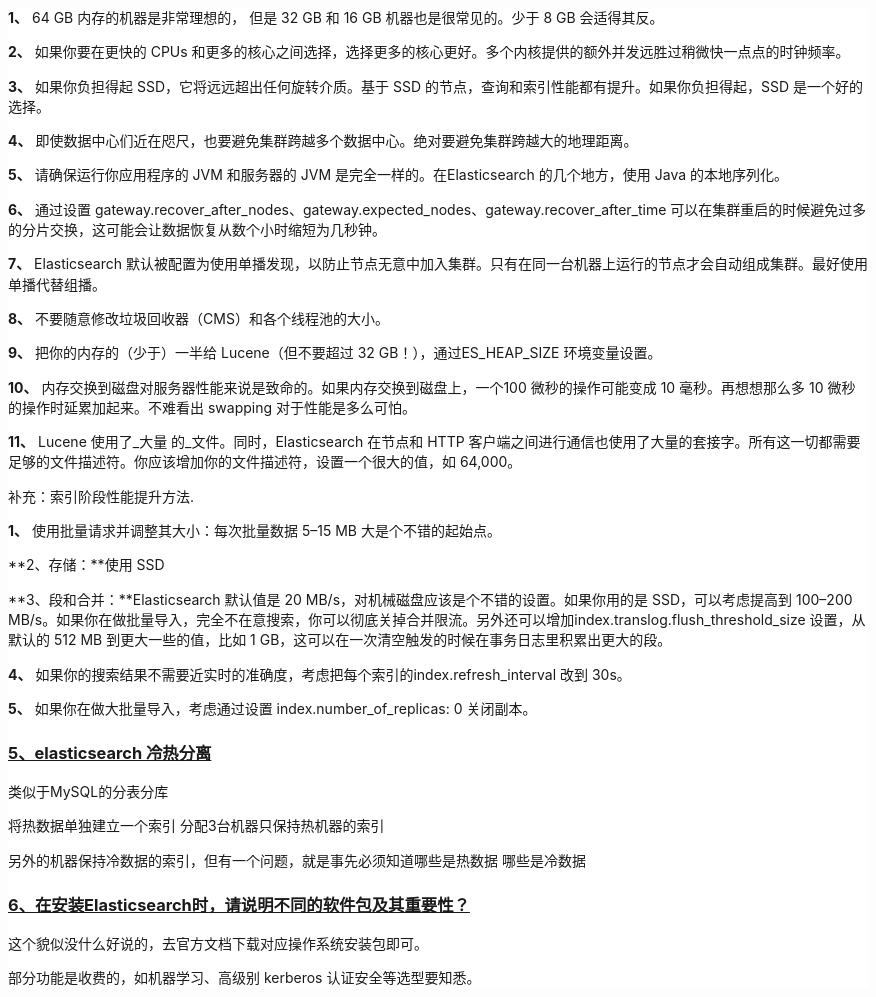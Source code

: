 
**1、** 64 GB 内存的机器是非常理想的， 但是 32 GB 和 16 GB 机器也是很常见的。少于 8 GB 会适得其反。

**2、** 如果你要在更快的 CPUs 和更多的核心之间选择，选择更多的核心更好。多个内核提供的额外并发远胜过稍微快一点点的时钟频率。

**3、** 如果你负担得起 SSD，它将远远超出任何旋转介质。基于 SSD 的节点，查询和索引性能都有提升。如果你负担得起，SSD 是一个好的选择。

**4、** 即使数据中心们近在咫尺，也要避免集群跨越多个数据中心。绝对要避免集群跨越大的地理距离。

**5、** 请确保运行你应用程序的 JVM 和服务器的 JVM 是完全一样的。在Elasticsearch 的几个地方，使用 Java 的本地序列化。

**6、** 通过设置 gateway.recover_after_nodes、gateway.expected_nodes、gateway.recover_after_time 可以在集群重启的时候避免过多的分片交换，这可能会让数据恢复从数个小时缩短为几秒钟。

**7、** Elasticsearch 默认被配置为使用单播发现，以防止节点无意中加入集群。只有在同一台机器上运行的节点才会自动组成集群。最好使用单播代替组播。

**8、** 不要随意修改垃圾回收器（CMS）和各个线程池的大小。

**9、** 把你的内存的（少于）一半给 Lucene（但不要超过 32 GB！），通过ES_HEAP_SIZE 环境变量设置。

**10、** 内存交换到磁盘对服务器性能来说是致命的。如果内存交换到磁盘上，一个100 微秒的操作可能变成 10 毫秒。再想想那么多 10 微秒的操作时延累加起来。不难看出 swapping 对于性能是多么可怕。

**11、** Lucene 使用了_大量 的_文件。同时，Elasticsearch 在节点和 HTTP 客户端之间进行通信也使用了大量的套接字。所有这一切都需要足够的文件描述符。你应该增加你的文件描述符，设置一个很大的值，如 64,000。

补充：索引阶段性能提升方法.

**1、** 使用批量请求并调整其大小：每次批量数据 5–15 MB 大是个不错的起始点。

**2、存储：**使用 SSD

**3、段和合并：**Elasticsearch 默认值是 20 MB/s，对机械磁盘应该是个不错的设置。如果你用的是 SSD，可以考虑提高到 100–200 MB/s。如果你在做批量导入，完全不在意搜索，你可以彻底关掉合并限流。另外还可以增加index.translog.flush_threshold_size 设置，从默认的 512 MB 到更大一些的值，比如 1 GB，这可以在一次清空触发的时候在事务日志里积累出更大的段。

**4、** 如果你的搜索结果不需要近实时的准确度，考虑把每个索引的index.refresh_interval 改到 30s。

**5、** 如果你在做大批量导入，考虑通过设置 index.number_of_replicas: 0 关闭副本。


### [5、elasticsearch 冷热分离](https://gitee.com/souyunku/NewDevBooks/blob/master/docs/Elasticsearch/Elasticsearch高级hhhh题汇总及答案（2021年Elasticsearchhhhh题及答案大全）.md#5elasticsearch-冷热分离)  


类似于MySQL的分表分库

将热数据单独建立一个索引 分配3台机器只保持热机器的索引

另外的机器保持冷数据的索引，但有一个问题，就是事先必须知道哪些是热数据 哪些是冷数据


### [6、在安装Elasticsearch时，请说明不同的软件包及其重要性？](https://gitee.com/souyunku/NewDevBooks/blob/master/docs/Elasticsearch/Elasticsearch高级hhhh题汇总及答案（2021年Elasticsearchhhhh题及答案大全）.md#6在安装elasticsearch时请说明不同的软件包及其重要性)  


这个貌似没什么好说的，去官方文档下载对应操作系统安装包即可。

部分功能是收费的，如机器学习、高级别 kerberos 认证安全等选型要知悉。
